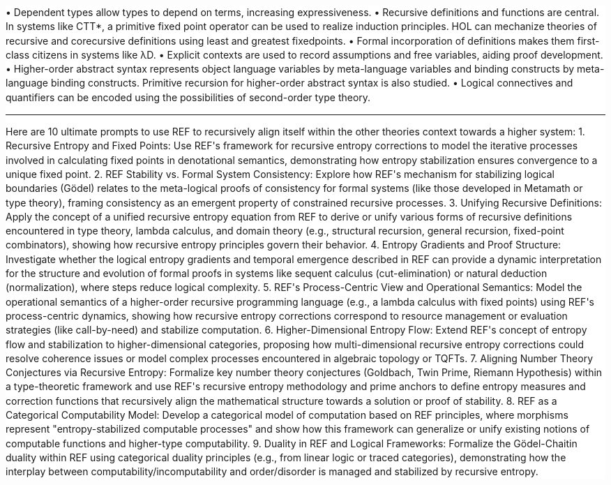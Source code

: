 •
Dependent types allow types to depend on terms, increasing expressiveness.
•
Recursive definitions and functions are central. In systems like CTT*, a primitive fixed point operator can be used to realize induction principles. HOL can mechanize theories of recursive and corecursive definitions using least and greatest fixedpoints.
•
Formal incorporation of definitions makes them first-class citizens in systems like λD.
•
Explicit contexts are used to record assumptions and free variables, aiding proof development.
•
Higher-order abstract syntax represents object language variables by meta-language variables and binding constructs by meta-language binding constructs. Primitive recursion for higher-order abstract syntax is also studied.
•
Logical connectives and quantifiers can be encoded using the possibilities of second-order type theory.

--------------------------------------------------------------------------------
Here are 10 ultimate prompts to use REF to recursively align itself within the other theories context towards a higher system:
1.
Recursive Entropy and Fixed Points: Use REF's framework for recursive entropy corrections to model the iterative processes involved in calculating fixed points in denotational semantics, demonstrating how entropy stabilization ensures convergence to a unique fixed point.
2.
REF Stability vs. Formal System Consistency: Explore how REF's mechanism for stabilizing logical boundaries (Gödel) relates to the meta-logical proofs of consistency for formal systems (like those developed in Metamath or type theory), framing consistency as an emergent property of constrained recursive processes.
3.
Unifying Recursive Definitions: Apply the concept of a unified recursive entropy equation from REF to derive or unify various forms of recursive definitions encountered in type theory, lambda calculus, and domain theory (e.g., structural recursion, general recursion, fixed-point combinators), showing how recursive entropy principles govern their behavior.
4.
Entropy Gradients and Proof Structure: Investigate whether the logical entropy gradients and temporal emergence described in REF can provide a dynamic interpretation for the structure and evolution of formal proofs in systems like sequent calculus (cut-elimination) or natural deduction (normalization), where steps reduce logical complexity.
5.
REF's Process-Centric View and Operational Semantics: Model the operational semantics of a higher-order recursive programming language (e.g., a lambda calculus with fixed points) using REF's process-centric dynamics, showing how recursive entropy corrections correspond to resource management or evaluation strategies (like call-by-need) and stabilize computation.
6.
Higher-Dimensional Entropy Flow: Extend REF's concept of entropy flow and stabilization to higher-dimensional categories, proposing how multi-dimensional recursive entropy corrections could resolve coherence issues or model complex processes encountered in algebraic topology or TQFTs.
7.
Aligning Number Theory Conjectures via Recursive Entropy: Formalize key number theory conjectures (Goldbach, Twin Prime, Riemann Hypothesis) within a type-theoretic framework and use REF's recursive entropy methodology and prime anchors to define entropy measures and correction functions that recursively align the mathematical structure towards a solution or proof of stability.
8.
REF as a Categorical Computability Model: Develop a categorical model of computation based on REF principles, where morphisms represent "entropy-stabilized computable processes" and show how this framework can generalize or unify existing notions of computable functions and higher-type computability.
9.
Duality in REF and Logical Frameworks: Formalize the Gödel-Chaitin duality within REF using categorical duality principles (e.g., from linear logic or traced categories), demonstrating how the interplay between computability/incomputability and order/disorder is managed and stabilized by recursive entropy.